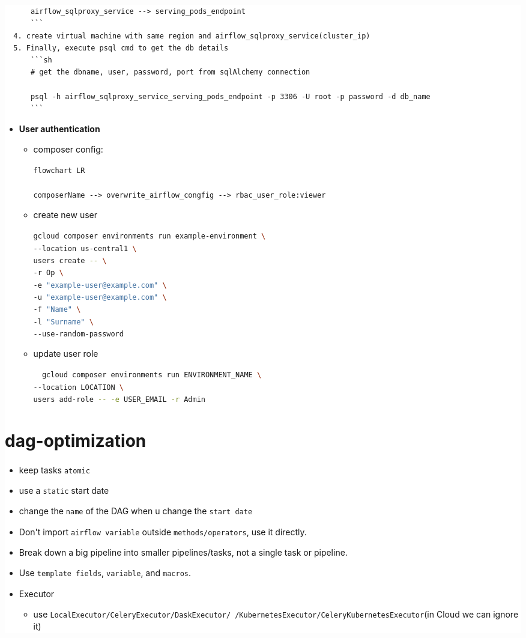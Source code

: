           airflow_sqlproxy_service --> serving_pods_endpoint
          ```
      4. create virtual machine with same region and airflow_sqlproxy_service(cluster_ip)
      5. Finally, execute psql cmd to get the db details
          ```sh
          # get the dbname, user, password, port from sqlAlchemy connection

          psql -h airflow_sqlproxy_service_serving_pods_endpoint -p 3306 -U root -p password -d db_name
          ```
  
  + **User authentication**
    - composer config:
      ```mermaid
      flowchart LR

      composerName --> overwrite_airflow_congfig --> rbac_user_role:viewer
      ```
    
    - create new user
      ```bash
      gcloud composer environments run example-environment \
      --location us-central1 \
      users create -- \
      -r Op \
      -e "example-user@example.com" \
      -u "example-user@example.com" \
      -f "Name" \
      -l "Surname" \
      --use-random-password
      ```
    - update user role
      ```bash
        gcloud composer environments run ENVIRONMENT_NAME \
      --location LOCATION \
      users add-role -- -e USER_EMAIL -r Admin
      ```

# dag-optimization

- keep tasks `atomic`

- use a `static` start date 

- change the `name` of the DAG when u change the `start date` 

- Don't import `airflow variable` outside `methods/operators`, use it directly.

- Break down a big pipeline into smaller pipelines/tasks, not a single task or pipeline.

- Use `template fields`, `variable`, and `macros`.

- Executor
    + use `LocalExecutor/CeleryExecutor/DaskExecutor/
/KubernetesExecutor/CeleryKubernetesExecutor`(in Cloud we can ignore it)
